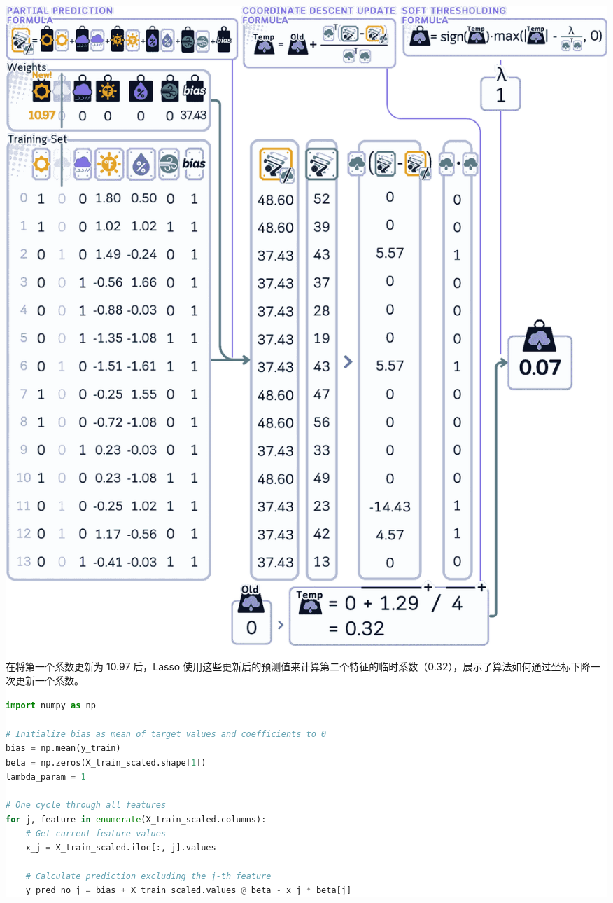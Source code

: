 ![](img/970b037792a6038bf56c11b1122af6ba.png)

在将第一个系数更新为 10.97 后，Lasso 使用这些更新后的预测值来计算第二个特征的临时系数（0.32），展示了算法如何通过坐标下降一次更新一个系数。

```py
import numpy as np

# Initialize bias as mean of target values and coefficients to 0
bias = np.mean(y_train)
beta = np.zeros(X_train_scaled.shape[1])
lambda_param = 1

# One cycle through all features
for j, feature in enumerate(X_train_scaled.columns):
    # Get current feature values
    x_j = X_train_scaled.iloc[:, j].values

    # Calculate prediction excluding the j-th feature
    y_pred_no_j = bias + X_train_scaled.values @ beta - x_j * beta[j]
```